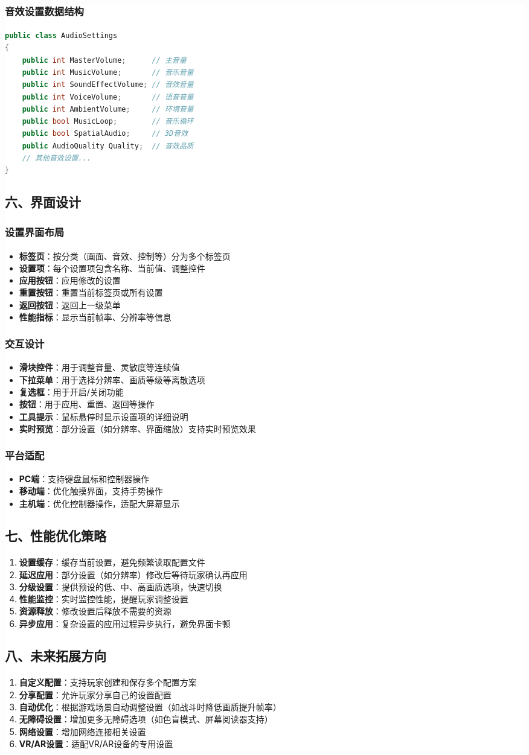 ### 音效设置数据结构
```csharp
public class AudioSettings
{
    public int MasterVolume;      // 主音量
    public int MusicVolume;       // 音乐音量
    public int SoundEffectVolume; // 音效音量
    public int VoiceVolume;       // 语音音量
    public int AmbientVolume;     // 环境音量
    public bool MusicLoop;        // 音乐循环
    public bool SpatialAudio;     // 3D音效
    public AudioQuality Quality;  // 音效品质
    // 其他音效设置...
}
```

## 六、界面设计
### 设置界面布局
- **标签页**：按分类（画面、音效、控制等）分为多个标签页
- **设置项**：每个设置项包含名称、当前值、调整控件
- **应用按钮**：应用修改的设置
- **重置按钮**：重置当前标签页或所有设置
- **返回按钮**：返回上一级菜单
- **性能指标**：显示当前帧率、分辨率等信息

### 交互设计
- **滑块控件**：用于调整音量、灵敏度等连续值
- **下拉菜单**：用于选择分辨率、画质等级等离散选项
- **复选框**：用于开启/关闭功能
- **按钮**：用于应用、重置、返回等操作
- **工具提示**：鼠标悬停时显示设置项的详细说明
- **实时预览**：部分设置（如分辨率、界面缩放）支持实时预览效果

### 平台适配
- **PC端**：支持键盘鼠标和控制器操作
- **移动端**：优化触摸界面，支持手势操作
- **主机端**：优化控制器操作，适配大屏幕显示

## 七、性能优化策略
1. **设置缓存**：缓存当前设置，避免频繁读取配置文件
2. **延迟应用**：部分设置（如分辨率）修改后等待玩家确认再应用
3. **分级设置**：提供预设的低、中、高画质选项，快速切换
4. **性能监控**：实时监控性能，提醒玩家调整设置
5. **资源释放**：修改设置后释放不需要的资源
6. **异步应用**：复杂设置的应用过程异步执行，避免界面卡顿

## 八、未来拓展方向
1. **自定义配置**：支持玩家创建和保存多个配置方案
2. **分享配置**：允许玩家分享自己的设置配置
3. **自动优化**：根据游戏场景自动调整设置（如战斗时降低画质提升帧率）
4. **无障碍设置**：增加更多无障碍选项（如色盲模式、屏幕阅读器支持）
5. **网络设置**：增加网络连接相关设置
6. **VR/AR设置**：适配VR/AR设备的专用设置